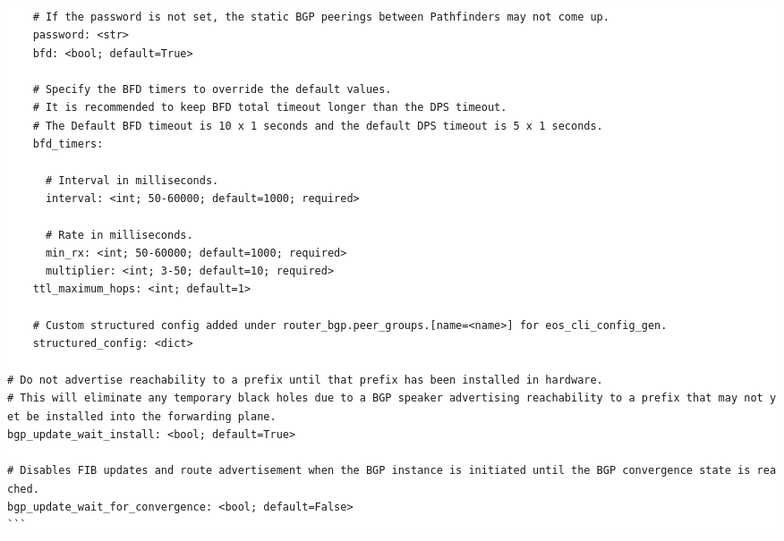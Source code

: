         # If the password is not set, the static BGP peerings between Pathfinders may not come up.
        password: <str>
        bfd: <bool; default=True>

        # Specify the BFD timers to override the default values.
        # It is recommended to keep BFD total timeout longer than the DPS timeout.
        # The Default BFD timeout is 10 x 1 seconds and the default DPS timeout is 5 x 1 seconds.
        bfd_timers:

          # Interval in milliseconds.
          interval: <int; 50-60000; default=1000; required>

          # Rate in milliseconds.
          min_rx: <int; 50-60000; default=1000; required>
          multiplier: <int; 3-50; default=10; required>
        ttl_maximum_hops: <int; default=1>

        # Custom structured config added under router_bgp.peer_groups.[name=<name>] for eos_cli_config_gen.
        structured_config: <dict>

    # Do not advertise reachability to a prefix until that prefix has been installed in hardware.
    # This will eliminate any temporary black holes due to a BGP speaker advertising reachability to a prefix that may not yet be installed into the forwarding plane.
    bgp_update_wait_install: <bool; default=True>

    # Disables FIB updates and route advertisement when the BGP instance is initiated until the BGP convergence state is reached.
    bgp_update_wait_for_convergence: <bool; default=False>
    ```
